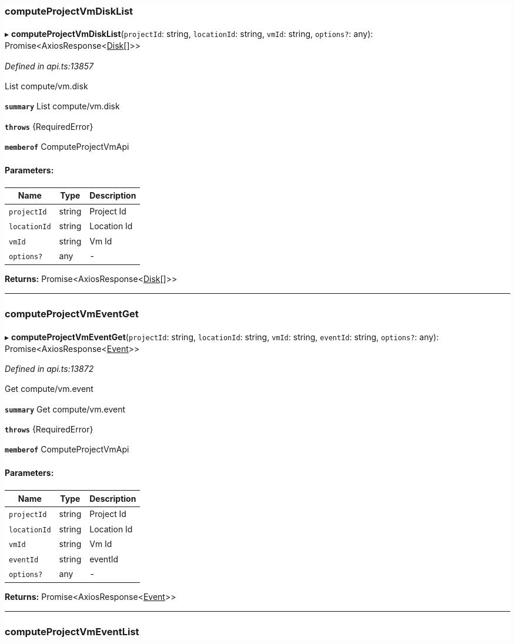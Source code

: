 ### computeProjectVmDiskList

▸ **computeProjectVmDiskList**(`projectId`: string, `locationId`: string, `vmId`: string, `options?`: any): Promise\<AxiosResponse\<[Disk](../interfaces/_api_.disk.md)[]>>

*Defined in api.ts:13857*

List compute/vm.disk

**`summary`** List compute/vm.disk

**`throws`** {RequiredError}

**`memberof`** ComputeProjectVmApi

#### Parameters:

Name | Type | Description |
------ | ------ | ------ |
`projectId` | string | Project Id |
`locationId` | string | Location Id |
`vmId` | string | Vm Id |
`options?` | any | - |

**Returns:** Promise\<AxiosResponse\<[Disk](../interfaces/_api_.disk.md)[]>>

___

### computeProjectVmEventGet

▸ **computeProjectVmEventGet**(`projectId`: string, `locationId`: string, `vmId`: string, `eventId`: string, `options?`: any): Promise\<AxiosResponse\<[Event](../interfaces/_api_.event.md)>>

*Defined in api.ts:13872*

Get compute/vm.event

**`summary`** Get compute/vm.event

**`throws`** {RequiredError}

**`memberof`** ComputeProjectVmApi

#### Parameters:

Name | Type | Description |
------ | ------ | ------ |
`projectId` | string | Project Id |
`locationId` | string | Location Id |
`vmId` | string | Vm Id |
`eventId` | string | eventId |
`options?` | any | - |

**Returns:** Promise\<AxiosResponse\<[Event](../interfaces/_api_.event.md)>>

___

### computeProjectVmEventList
